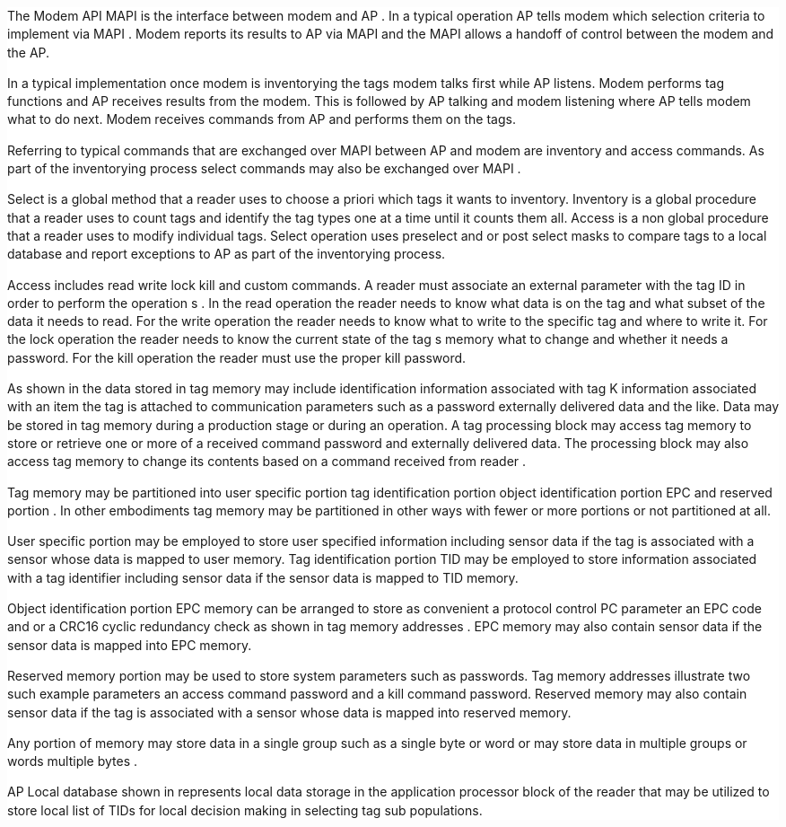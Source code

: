 The Modem API MAPI is the interface between modem and AP . In a typical operation AP tells modem which selection criteria to implement via MAPI . Modem reports its results to AP via MAPI and the MAPI allows a handoff of control between the modem and the AP.

In a typical implementation once modem is inventorying the tags modem talks first while AP listens. Modem performs tag functions and AP receives results from the modem. This is followed by AP talking and modem listening where AP tells modem what to do next. Modem receives commands from AP and performs them on the tags.

Referring to typical commands that are exchanged over MAPI between AP and modem are inventory and access commands. As part of the inventorying process select commands may also be exchanged over MAPI .

Select is a global method that a reader uses to choose a priori which tags it wants to inventory. Inventory is a global procedure that a reader uses to count tags and identify the tag types one at a time until it counts them all. Access is a non global procedure that a reader uses to modify individual tags. Select operation uses preselect and or post select masks to compare tags to a local database and report exceptions to AP as part of the inventorying process.

Access includes read write lock kill and custom commands. A reader must associate an external parameter with the tag ID in order to perform the operation s . In the read operation the reader needs to know what data is on the tag and what subset of the data it needs to read. For the write operation the reader needs to know what to write to the specific tag and where to write it. For the lock operation the reader needs to know the current state of the tag s memory what to change and whether it needs a password. For the kill operation the reader must use the proper kill password.

As shown in the data stored in tag memory may include identification information associated with tag K information associated with an item the tag is attached to communication parameters such as a password externally delivered data and the like. Data may be stored in tag memory during a production stage or during an operation. A tag processing block may access tag memory to store or retrieve one or more of a received command password and externally delivered data. The processing block may also access tag memory to change its contents based on a command received from reader .

Tag memory may be partitioned into user specific portion tag identification portion object identification portion EPC and reserved portion . In other embodiments tag memory may be partitioned in other ways with fewer or more portions or not partitioned at all.

User specific portion may be employed to store user specified information including sensor data if the tag is associated with a sensor whose data is mapped to user memory. Tag identification portion TID may be employed to store information associated with a tag identifier including sensor data if the sensor data is mapped to TID memory.

Object identification portion EPC memory can be arranged to store as convenient a protocol control PC parameter an EPC code and or a CRC16 cyclic redundancy check as shown in tag memory addresses . EPC memory may also contain sensor data if the sensor data is mapped into EPC memory.

Reserved memory portion may be used to store system parameters such as passwords. Tag memory addresses illustrate two such example parameters an access command password and a kill command password. Reserved memory may also contain sensor data if the tag is associated with a sensor whose data is mapped into reserved memory.

Any portion of memory may store data in a single group such as a single byte or word or may store data in multiple groups or words multiple bytes .

AP Local database shown in represents local data storage in the application processor block of the reader that may be utilized to store local list of TIDs for local decision making in selecting tag sub populations.
